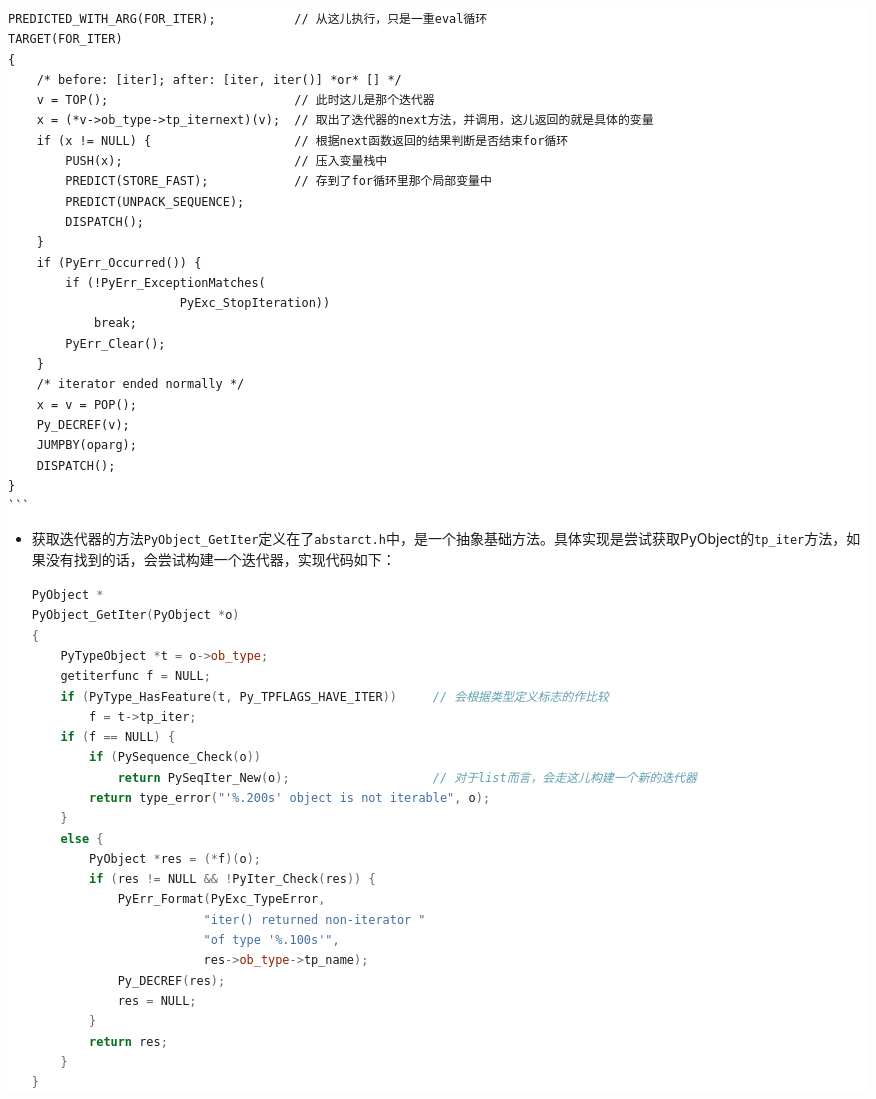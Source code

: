 
    PREDICTED_WITH_ARG(FOR_ITER);           // 从这儿执行，只是一重eval循环
    TARGET(FOR_ITER)
    {
        /* before: [iter]; after: [iter, iter()] *or* [] */
        v = TOP();                          // 此时这儿是那个迭代器
        x = (*v->ob_type->tp_iternext)(v);  // 取出了迭代器的next方法，并调用，这儿返回的就是具体的变量
        if (x != NULL) {                    // 根据next函数返回的结果判断是否结束for循环
            PUSH(x);                        // 压入变量栈中
            PREDICT(STORE_FAST);            // 存到了for循环里那个局部变量中
            PREDICT(UNPACK_SEQUENCE);
            DISPATCH();
        }
        if (PyErr_Occurred()) {
            if (!PyErr_ExceptionMatches(
                            PyExc_StopIteration))
                break;
            PyErr_Clear();
        }
        /* iterator ended normally */
        x = v = POP();
        Py_DECREF(v);
        JUMPBY(oparg);
        DISPATCH();
    }
    ```
* 获取迭代器的方法`PyObject_GetIter`定义在了`abstarct.h`中，是一个抽象基础方法。具体实现是尝试获取PyObject的`tp_iter`方法，如果没有找到的话，会尝试构建一个迭代器，实现代码如下：
    ```c++
    PyObject *
    PyObject_GetIter(PyObject *o)
    {
        PyTypeObject *t = o->ob_type;
        getiterfunc f = NULL;
        if (PyType_HasFeature(t, Py_TPFLAGS_HAVE_ITER))     // 会根据类型定义标志的作比较
            f = t->tp_iter;
        if (f == NULL) {
            if (PySequence_Check(o))
                return PySeqIter_New(o);                    // 对于list而言，会走这儿构建一个新的迭代器
            return type_error("'%.200s' object is not iterable", o);
        }
        else {
            PyObject *res = (*f)(o);
            if (res != NULL && !PyIter_Check(res)) {
                PyErr_Format(PyExc_TypeError,
                            "iter() returned non-iterator "
                            "of type '%.100s'",
                            res->ob_type->tp_name);
                Py_DECREF(res);
                res = NULL;
            }
            return res;
        }
    }
    ```
